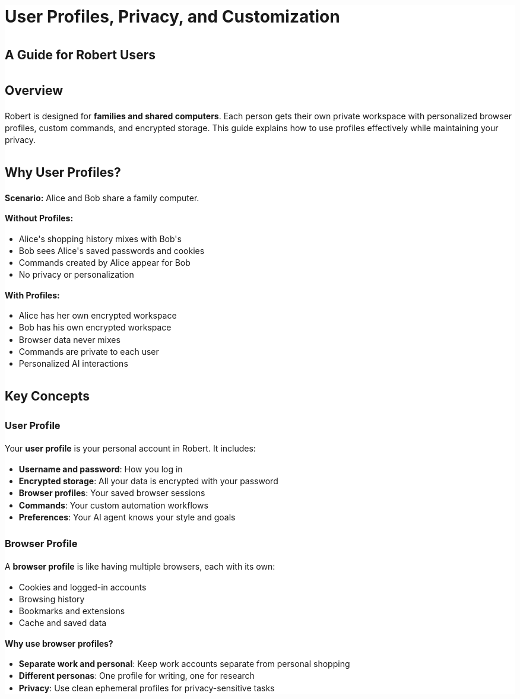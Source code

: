 # User Profiles, Privacy, and Customization
## A Guide for Robert Users

## Overview

Robert is designed for **families and shared computers**. Each person gets their own private workspace with personalized browser profiles, custom commands, and encrypted storage. This guide explains how to use profiles effectively while maintaining your privacy.

## Why User Profiles?

**Scenario:** Alice and Bob share a family computer.

**Without Profiles:**
- Alice's shopping history mixes with Bob's
- Bob sees Alice's saved passwords and cookies
- Commands created by Alice appear for Bob
- No privacy or personalization

**With Profiles:**
- Alice has her own encrypted workspace
- Bob has his own encrypted workspace
- Browser data never mixes
- Commands are private to each user
- Personalized AI interactions

## Key Concepts

### User Profile

Your **user profile** is your personal account in Robert. It includes:

- **Username and password**: How you log in
- **Encrypted storage**: All your data is encrypted with your password
- **Browser profiles**: Your saved browser sessions
- **Commands**: Your custom automation workflows
- **Preferences**: Your AI agent knows your style and goals

### Browser Profile

A **browser profile** is like having multiple browsers, each with its own:

- Cookies and logged-in accounts
- Browsing history
- Bookmarks and extensions
- Cache and saved data

**Why use browser profiles?**

- **Separate work and personal**: Keep work accounts separate from personal shopping
- **Different personas**: One profile for writing, one for research
- **Privacy**: Use clean ephemeral profiles for privacy-sensitive tasks
